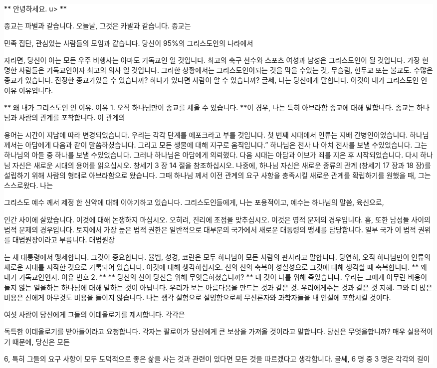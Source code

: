 ** 안녕하세요. u> **

종교는 파벌과 같습니다. 오늘날, 그것은 카발과 같습니다. 종교는

민족 집단, 관심있는 사람들의 모임과 같습니다. 당신이 95%의 그리스도인의 나라에서

자라면, 당신이 아는 모든 우주 비행사는 아마도 기독교인 일 것입니다. 최고의 축구 선수와 스포츠 여성과 남성은
그리스도인이 될 것입니다. 가장 현명한 사람들은 기독교인이자 최고의
의사 일 것입니다. 그러한 상황에서는 그리스도인이되는 것을 막을 수있는 것,
무슬림, 힌두교 또는 불교도.
수많은 종교가 있습니다. 진정한 종교가있을 수 있습니까?
하나가 있다면 사람이 알 수 있습니까? 글쎄, 나는 당신에게 말합니다. 이것이 내가 그리스도인 인 이유
이유입니다.

** 왜 내가 그리스도인 인 이유. 이유 1. 오직 하나님만이
종교를 세울 수 있습니다. **이 경우, 나는 특히 아브라함
종교에 대해 말합니다. 종교는 하나님과 사람의 관계를 포착합니다. 이 관계의

용어는 시간이 지남에 따라 변경되었습니다. 우리는 각각
단계를 에포크라고 부를 것입니다. 첫 번째 시대에서 인류는 지배 간병인이었습니다.
하나님께서는 아담에게 다음과 같이 말씀하셨습니다. 그리고 모든 생물에 대해
지구로 움직입니다.” 하나님은 천사 나 아치
천사를 보낼 수있었습니다. 그는 하나님의 아들 중 하나를 보낼 수있었습니다. 그러나 하나님은
아담에게 의뢰했다.
다음 시대는 아담과 이브가 죄를 지은 후 시작되었습니다. 다시 하나님 자신은
새로운 시대의 용어를 읽으십시오. 창세기 3 장 14 절을 참조하십시오.
나중에, 하나님 자신은
새로운 종류의 관계 (창세기 17 장과 18 장)를 설립하기 위해 사람의 형태로 아브라함으로 왔습니다. 그때
하나님 께서 이전 관계의 요구 사항을 충족시킬 새로운 관계를 확립하기를 원했을 때, 그는 스스로왔다. 나는

그리스도 예수 께서 제정 한 신약에 대해 이야기하고 있습니다.
그리스도인들에게, 나는 포용적이고, 예수는 하나님의 말씀, 육신으로,

인간 사이에 살았습니다. 이것에 대해 논쟁하지 마십시오. 오히려,
진리에 초점을 맞추십시오. 이것은
영적 문제의 경우입니다. 흠, 또한
남성들 사이의 법적 문제의 경우입니다. 토지에서 가장 높은 법적 권한은 일반적으로 대부분의 국가에서 새로운 대통령의 맹세를 담당합니다. 일부 국가
이 법적 권위를 대법원장이라고 부릅니다. 대법원장

는 새 대통령에서 맹세합니다. 그것이 중요합니다. 율법, 성경,
코란은 모두 하나님이 모든 사람의 판사라고 말합니다. 당연히, 오직 하나님만이
인류의 새로운 시대를 시작한 것으로 기록되어 있습니다. 이것에 대해 생각하십시오.
신의 신의 축복이 성실성으로 그것에 대해 생각할 때 축복합니다.
** 왜 내가 기독교인인지. 이유 번호 2. **
** 당신의 신이 당신을 위해 무엇을하셨습니까? ** 내 것이 나를 위해 죽었습니다.
우리는 그에게 아무런 비용이 들지 않는 일을하는 하나님에 대해 말하는 것이 아닙니다.
우리가 보는 아름다움을 만드는 것과 같은 것. 우리에게주는 것과 같은 것
지혜. 그와 더 많은 비용은 신에게 아무것도 비용을 들이지 않습니다. 나는 생각 실험으로 설명함으로써 무신론자와
과학자들을 내 연설에 포함시킬 것이다.

여섯 사람이 당신에게 그들의 이데올로기를 제시합니다. 각각은

독특한 이데올로기를 받아들이라고 요청합니다. 각자는 팔로어가 당신에게 큰 보상을 가져올 것이라고 말합니다. 당신은 무엇을합니까? 매우 실용적이기 때문에, 당신은 모든

6, 특히 그들의 요구 사항이 모두 도덕적으로 좋은 삶을 사는 것과 관련이 있다면 모든 것을 따르겠다고 생각합니다. 글쎄, 6 명 중 3 명은 각각의 길이
